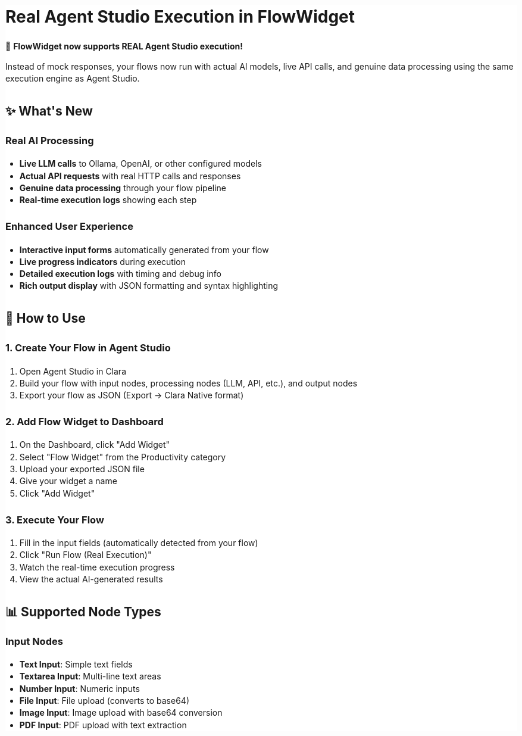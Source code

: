 # Real Agent Studio Execution in FlowWidget

🎉 **FlowWidget now supports REAL Agent Studio execution!** 

Instead of mock responses, your flows now run with actual AI models, live API calls, and genuine data processing using the same execution engine as Agent Studio.

## ✨ What's New

### Real AI Processing
- **Live LLM calls** to Ollama, OpenAI, or other configured models
- **Actual API requests** with real HTTP calls and responses  
- **Genuine data processing** through your flow pipeline
- **Real-time execution logs** showing each step

### Enhanced User Experience
- **Interactive input forms** automatically generated from your flow
- **Live progress indicators** during execution
- **Detailed execution logs** with timing and debug info
- **Rich output display** with JSON formatting and syntax highlighting

## 🚀 How to Use

### 1. Create Your Flow in Agent Studio
1. Open Agent Studio in Clara
2. Build your flow with input nodes, processing nodes (LLM, API, etc.), and output nodes
3. Export your flow as JSON (Export → Clara Native format)

### 2. Add Flow Widget to Dashboard
1. On the Dashboard, click "Add Widget"
2. Select "Flow Widget" from the Productivity category
3. Upload your exported JSON file
4. Give your widget a name
5. Click "Add Widget"

### 3. Execute Your Flow
1. Fill in the input fields (automatically detected from your flow)
2. Click "Run Flow (Real Execution)"
3. Watch the real-time execution progress
4. View the actual AI-generated results

## 📊 Supported Node Types

### Input Nodes
- **Text Input**: Simple text fields
- **Textarea Input**: Multi-line text areas  
- **Number Input**: Numeric inputs
- **File Input**: File upload (converts to base64)
- **Image Input**: Image upload with base64 conversion
- **PDF Input**: PDF upload with text extraction
